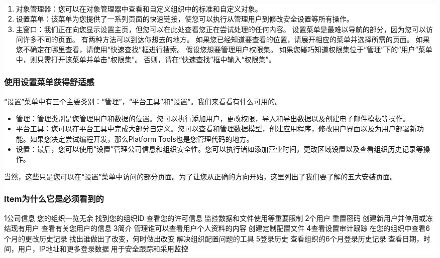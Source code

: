 1. 对象管理器：您可以在对象管理器中查看和自定义组织中的标准和自定义对象。
2. 设置菜单：该菜单为您提供了一系列页面的快速链接，使您可以执行从管理用户到修改安全设置等所有操作。
3. 主窗口：我们正在向您显示设置主页，但您可以在此处查看您正在尝试处理的任何内容。
设置菜单是最难以导航的部分，因为您可以访问许多不同的页面。 有两种方法可以到达你想去的地方。 如果您已经知道要查看的位置，请展开相应的菜单并选择所需的页面。 如果您不确定在哪里查看，请使用“快速查找”框进行搜索。 假设您想要管理用户权限集。 如果您碰巧知道权限集位于“管理”下的“用户”菜单中，则只需打开该菜单并单击“权限集”。 否则，请在“快速查找”框中输入“权限集”。

### 使用设置菜单获得舒适感
“设置”菜单中有三个主要类别：“管理”，“平台工具”和“设置”。我们来看看有什么可用的。
* 管理：管理类别是您管理用户和数据的位置。您可以执行添加用户，更改权限，导入和导出数据以及创建电子邮件模板等操作。
* 平台工具：您可以在平台工具中完成大部分自定义。您可以查看和管理数据模型，创建应用程序，修改用户界面以及为用户部署新功能。如果您决定尝试编程开发，那么Platform Tools也是您管理代码的地方。
* 设置：最后，您可以使用“设置”管理公司信息和组织安全性。您可以执行诸如添加营业时间，更改区域设置以及查看组织历史记录等操作。

当然，这些只是您可以在“设置”菜单中访问的部分页面。为了让您从正确的方向开始，这里列出了我们要了解的五大安装页面。

### Item为什么它是必须看到的
1公司信息
您的组织一览无余
找到您的组织ID
查看您的许可信息
监控数据和文件使用等重要限制
2个用户
重置密码
创建新用户并停用或冻结现有用户
查看有关您用户的信息
3简介
管理谁可以查看用户个人资料的内容
创建定制配置文件
4查看设置审计跟踪
在您的组织中查看6个月的更改历史记录
找出谁做出了改变，何时做出改变
解决组织配置问题的工具
5登录历史
查看组织的6个月登录历史记录
查看日期，时间，用户，IP地址和更多登录数据
用于安全跟踪和采用监控

